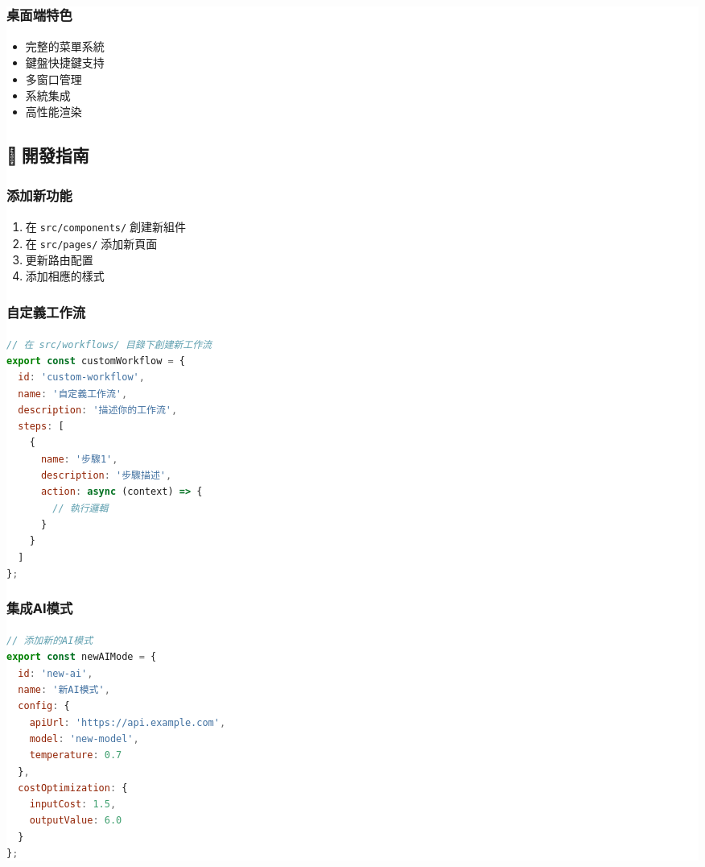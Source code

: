 ### 桌面端特色
- 完整的菜單系統
- 鍵盤快捷鍵支持
- 多窗口管理
- 系統集成
- 高性能渲染

## 🔧 開發指南

### 添加新功能
1. 在 `src/components/` 創建新組件
2. 在 `src/pages/` 添加新頁面
3. 更新路由配置
4. 添加相應的樣式

### 自定義工作流
```javascript
// 在 src/workflows/ 目錄下創建新工作流
export const customWorkflow = {
  id: 'custom-workflow',
  name: '自定義工作流',
  description: '描述你的工作流',
  steps: [
    {
      name: '步驟1',
      description: '步驟描述',
      action: async (context) => {
        // 執行邏輯
      }
    }
  ]
};
```

### 集成AI模式
```javascript
// 添加新的AI模式
export const newAIMode = {
  id: 'new-ai',
  name: '新AI模式',
  config: {
    apiUrl: 'https://api.example.com',
    model: 'new-model',
    temperature: 0.7
  },
  costOptimization: {
    inputCost: 1.5,
    outputValue: 6.0
  }
};
```
